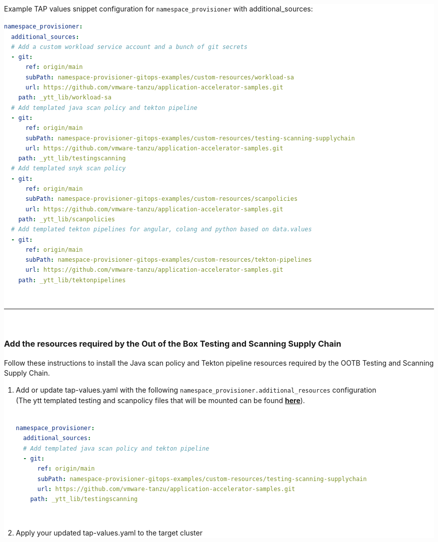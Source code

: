 

<a id="example-additional-resources"></a>Example TAP values snippet configuration for 
`namespace_provisioner` with additional_sources:

```yaml
namespace_provisioner:
  additional_sources:
  # Add a custom workload service account and a bunch of git secrets
  - git:
      ref: origin/main
      subPath: namespace-provisioner-gitops-examples/custom-resources/workload-sa
      url: https://github.com/vmware-tanzu/application-accelerator-samples.git
    path: _ytt_lib/workload-sa
  # Add templated java scan policy and tekton pipeline
  - git:
      ref: origin/main
      subPath: namespace-provisioner-gitops-examples/custom-resources/testing-scanning-supplychain
      url: https://github.com/vmware-tanzu/application-accelerator-samples.git
    path: _ytt_lib/testingscanning
  # Add templated snyk scan policy
  - git:
      ref: origin/main
      subPath: namespace-provisioner-gitops-examples/custom-resources/scanpolicies
      url: https://github.com/vmware-tanzu/application-accelerator-samples.git
    path: _ytt_lib/scanpolicies
  # Add templated tekton pipelines for angular, colang and python based on data.values
  - git:
      ref: origin/main
      subPath: namespace-provisioner-gitops-examples/custom-resources/tekton-pipelines
      url: https://github.com/vmware-tanzu/application-accelerator-samples.git
    path: _ytt_lib/tektonpipelines
```

</br>

---

</br>

### <a id="add-test-scan"></a> Add the resources required by the **Out of the Box Testing and Scanning Supply Chain**

Follow these instructions to install the Java scan policy and Tekton pipeline resources required by 
the OOTB Testing and Scanning Supply Chain.


1. Add or update tap-values.yaml with the following `namespace_provisioner.additional_resources` 
configuration</br> 
(The ytt templated testing and scanpolicy files that will be mounted can be found [**here**](https://github.com/vmware-tanzu/application-accelerator-samples/blob/main/namespace-provisioner-gitops-examples/custom-resources/testing-scanning-supplychain)).</br></br>


   ```yaml
   namespace_provisioner:
     additional_sources:
     # Add templated java scan policy and tekton pipeline
     - git:
         ref: origin/main
         subPath: namespace-provisioner-gitops-examples/custom-resources/testing-scanning-supplychain
         url: https://github.com/vmware-tanzu/application-accelerator-samples.git
       path: _ytt_lib/testingscanning

   ```
   </br>
1. Apply your updated tap-values.yaml to the target cluster
